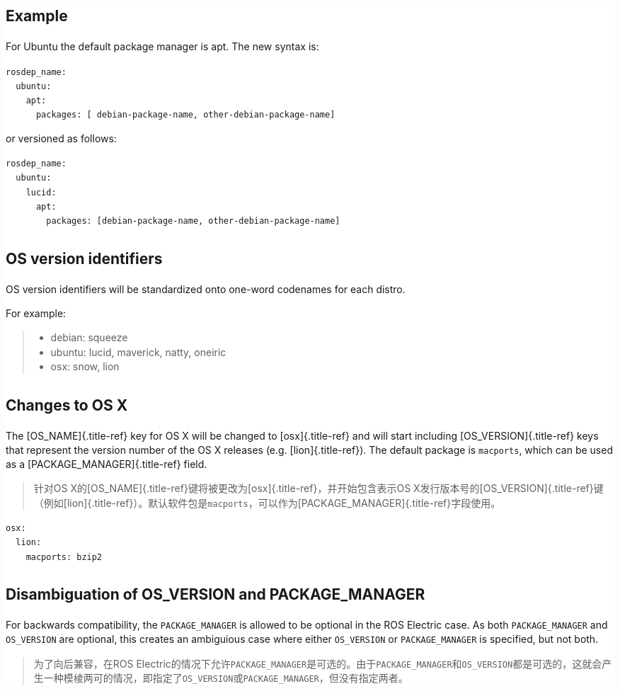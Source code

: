 ## Example

For Ubuntu the default package manager is apt. The new syntax is:

```
rosdep_name:
  ubuntu:
    apt:
      packages: [ debian-package-name, other-debian-package-name]
```

or versioned as follows:

```
rosdep_name:
  ubuntu:
    lucid:
      apt:
        packages: [debian-package-name, other-debian-package-name]
```

## OS version identifiers

OS version identifiers will be standardized onto one-word codenames for each distro.

For example:

> - debian: squeeze
> - ubuntu: lucid, maverick, natty, oneiric
> - osx: snow, lion

## Changes to OS X


The [OS_NAME]{.title-ref} key for OS X will be changed to [osx]{.title-ref} and will start including [OS_VERSION]{.title-ref} keys that represent the version number of the OS X releases (e.g. [lion]{.title-ref}). The default package is `macports`, which can be used as a [PACKAGE_MANAGER]{.title-ref} field.

> 针对OS X的[OS_NAME]{.title-ref}键将被更改为[osx]{.title-ref}，并开始包含表示OS X发行版本号的[OS_VERSION]{.title-ref}键（例如[lion]{.title-ref}）。默认软件包是`macports`，可以作为[PACKAGE_MANAGER]{.title-ref}字段使用。

```
osx:
  lion:
    macports: bzip2
```

## Disambiguation of OS_VERSION and PACKAGE_MANAGER


For backwards compatibility, the `PACKAGE_MANAGER` is allowed to be optional in the ROS Electric case. As both `PACKAGE_MANAGER` and `OS_VERSION` are optional, this creates an ambiguious case where either `OS_VERSION` or `PACKAGE_MANAGER` is specified, but not both.

> 为了向后兼容，在ROS Electric的情况下允许`PACKAGE_MANAGER`是可选的。由于`PACKAGE_MANAGER`和`OS_VERSION`都是可选的，这就会产生一种模棱两可的情况，即指定了`OS_VERSION`或`PACKAGE_MANAGER`，但没有指定两者。


[^1]: rosdep documentation ([http://www.ros.org/wiki/rosdep](http://www.ros.org/wiki/rosdep))
[^2]: rosdep.yaml format in ROS Diamondback ([http://www.ros.org/wiki/rosdep/rosdep.yaml/diamondback](http://www.ros.org/wiki/rosdep/rosdep.yaml/diamondback))